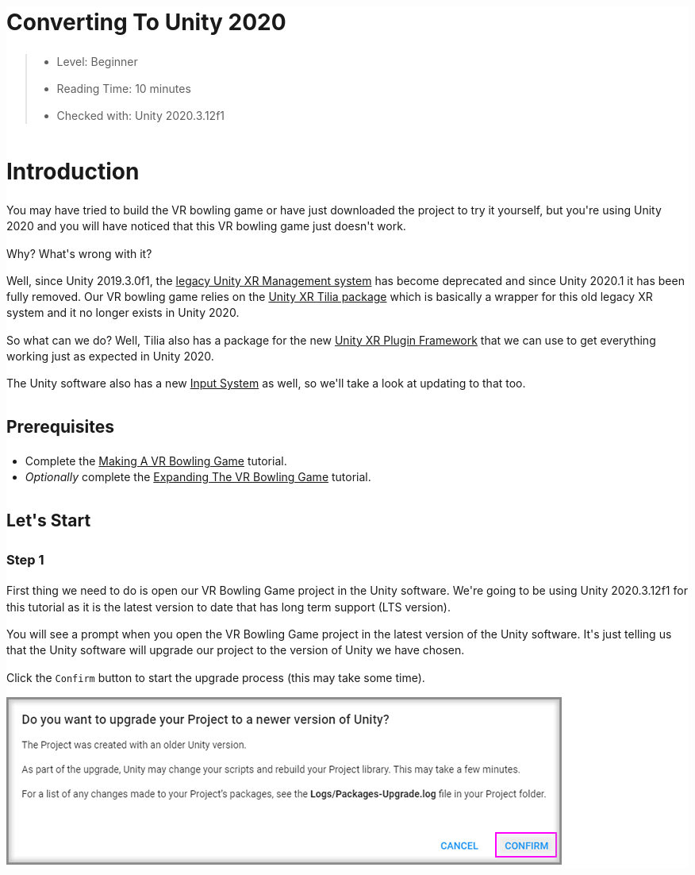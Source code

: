 # Converting To Unity 2020

> * Level: Beginner
>
> * Reading Time: 10 minutes
>
> * Checked with: Unity 2020.3.12f1

# Introduction

You may have tried to build the VR bowling game or have just downloaded the project to try it yourself, but you're using Unity 2020 and you will have noticed that this VR bowling game just doesn't work.

Why? What's wrong with it?

Well, since Unity 2019.3.0f1, the [legacy Unity XR Management system] has become deprecated and since Unity 2020.1 it has been fully removed. Our VR bowling game relies on the [Unity XR Tilia package] which is basically a wrapper for this old legacy XR system and it no longer exists in Unity 2020.

So what can we do? Well, Tilia also has a package for the new [Unity XR Plugin Framework] that we can use to get everything working just as expected in Unity 2020.

The Unity software also has a new [Input System] as well, so we'll take a look at updating to that too.

## Prerequisites

* Complete the [Making A VR Bowling Game] tutorial.
* _Optionally_ complete the [Expanding The VR Bowling Game] tutorial.

## Let's Start

### Step 1

First thing we need to do is open our VR Bowling Game project in the Unity software. We're going to be using Unity 2020.3.12f1 for this tutorial as it is the latest version to date that has long term support (LTS version).

You will see a prompt when you open the VR Bowling Game project in the latest version of the Unity software. It's just telling us that the Unity software will upgrade our project to the version of Unity we have chosen.

Click the `Confirm` button to start the upgrade process (this may take some time).

![Upgrade Project Prompt](assets/images/UpgradeProjectPrompt.png)


[legacy Unity XR Management system]: https://docs.unity3d.com/2018.3/Documentation/Manual/VROverview.html
[Unity XR Tilia package]: https://github.com/ExtendRealityLtd/Tilia.CameraRigs.UnityXR
[Unity XR Plugin Framework]: https://docs.unity3d.com/2019.3/Documentation/Manual/XR.html
[Input System]: https://docs.unity3d.com/Manual/com.unity.inputsystem.html
[Making A VR Bowling Game]: ../01.MakingAVRBowlingGame/README.md
[Expanding The VR Bowling Game]: ../02.ExpandingTheVRBowlingGame/README.md
[Tilia.CameraRigs.XRPluginFramework.Unity]: https://github.com/ExtendRealityLtd/Tilia.CameraRigs.XRPluginFramework.Unity
[Adding A Unity XRPluginFramework CameraRig]: https://github.com/ExtendRealityLtd/Tilia.CameraRigs.XRPluginFramework.Unity/tree/master/Documentation/HowToGuides/AddingAUnityXRPluginFrameworkCameraRig
[Tilia.Input.UnityInputSystem]: https://github.com/ExtendRealityLtd/Tilia.Input.UnityInputSystem